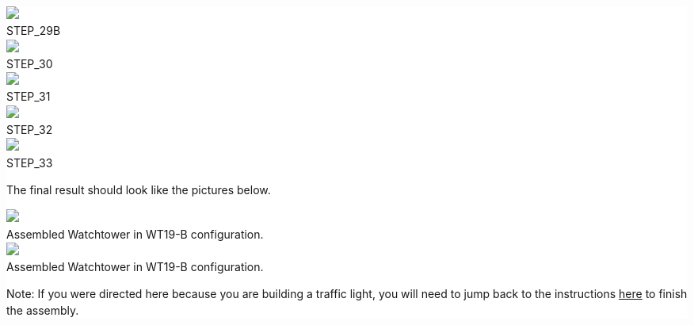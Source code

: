 <div figure-id="fig:WT19-B_STEP_29B">
<img src="opmanual_autolab/images/watchtower/WT19-B_assembly/STEP_29B.png" style="width: 70%"/>
<figcaption>
STEP_29B
</figcaption>
</div>

<div figure-id="fig:WT19-B_STEP_30">
<img src="opmanual_autolab/images/watchtower/WT19-B_assembly/STEP_30.png" style="width: 70%"/>
<figcaption>
STEP_30
</figcaption>
</div>

<div figure-id="fig:WT19-B_STEP_31">
<img src="opmanual_autolab/images/watchtower/WT19-B_assembly/STEP_31.png" style="width: 70%"/>
<figcaption>
STEP_31
</figcaption>
</div>

<div figure-id="fig:WT19-B_STEP_32">
<img src="opmanual_autolab/images/watchtower/WT19-B_assembly/STEP_32.png" style="width: 70%"/>
<figcaption>
STEP_32
</figcaption>
</div>

<div figure-id="fig:WT19-B_STEP_33">
<img src="opmanual_autolab/images/watchtower/WT19-B_assembly/STEP_33.png" style="width: 70%"/>
<figcaption>
STEP_33
</figcaption>
</div>

The final result should look like the pictures below.

<div figure-id="fig:WT19-B_complete_assembly">
<img src="opmanual_autolab/images/watchtower/WT19-B_assembly/WT19-B_complete_assembly.png" style="width: 30%"/>
<figcaption>
Assembled Watchtower in WT19-B configuration.
</figcaption>
</div>

<div figure-id="fig:WT19-B_final">
<img src="opmanual_autolab/images/watchtower/WT19-B.png" style="width: 30%"/>
<figcaption>
Assembled Watchtower in WT19-B configuration.
</figcaption>
</div>


Note: If you were directed here because you are building a traffic light, you will need to jump back to the instructions [here](+opmanual_duckietown#traffic-light-assembly) to finish the assembly.
